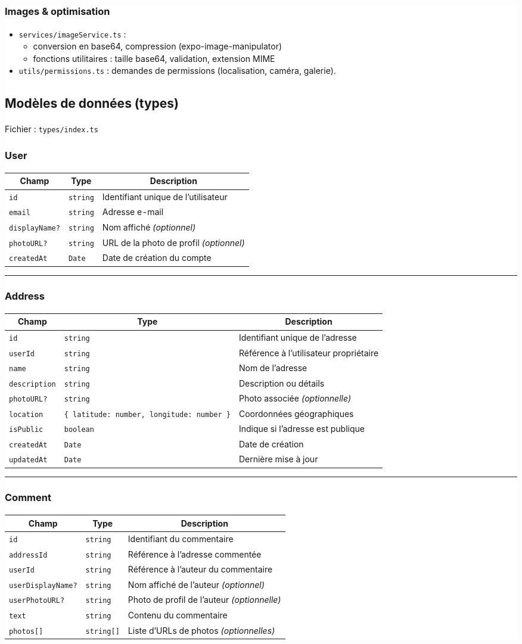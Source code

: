 ### Images & optimisation
- `services/imageService.ts` :
    - conversion en base64, compression (expo-image-manipulator)
    - fonctions utilitaires : taille base64, validation, extension MIME
- `utils/permissions.ts` : demandes de permissions (localisation, caméra, galerie).

## Modèles de données (types)

Fichier : `types/index.ts`

### User

| Champ          | Type     | Description                             |
|----------------|----------|-----------------------------------------|
| `id`           | `string` | Identifiant unique de l’utilisateur     |
| `email`        | `string` | Adresse e-mail                          |
| `displayName?` | `string` | Nom affiché *(optionnel)*               |
| `photoURL?`    | `string` | URL de la photo de profil *(optionnel)* |
| `createdAt`    | `Date`   | Date de création du compte              |

---

### Address

| Champ         | Type                                      | Description                            |
|---------------|-------------------------------------------|----------------------------------------|
| `id`          | `string`                                  | Identifiant unique de l’adresse        |
| `userId`      | `string`                                  | Référence à l’utilisateur propriétaire |
| `name`        | `string`                                  | Nom de l’adresse                       |
| `description` | `string`                                  | Description ou détails                 |
| `photoURL?`   | `string`                                  | Photo associée *(optionnelle)*         |
| `location`    | `{ latitude: number, longitude: number }` | Coordonnées géographiques              |
| `isPublic`    | `boolean`                                 | Indique si l’adresse est publique      |
| `createdAt`   | `Date`                                    | Date de création                       |
| `updatedAt`   | `Date`                                    | Dernière mise à jour                   |

---

### Comment

| Champ              | Type       | Description                                 |
|--------------------|------------|---------------------------------------------|
| `id`               | `string`   | Identifiant du commentaire                  |
| `addressId`        | `string`   | Référence à l’adresse commentée             |
| `userId`           | `string`   | Référence à l’auteur du commentaire         |
| `userDisplayName?` | `string`   | Nom affiché de l’auteur *(optionnel)*       |
| `userPhotoURL?`    | `string`   | Photo de profil de l’auteur *(optionnelle)* |
| `text`             | `string`   | Contenu du commentaire                      |
| `photos[]`         | `string[]` | Liste d’URLs de photos *(optionnelles)*     |